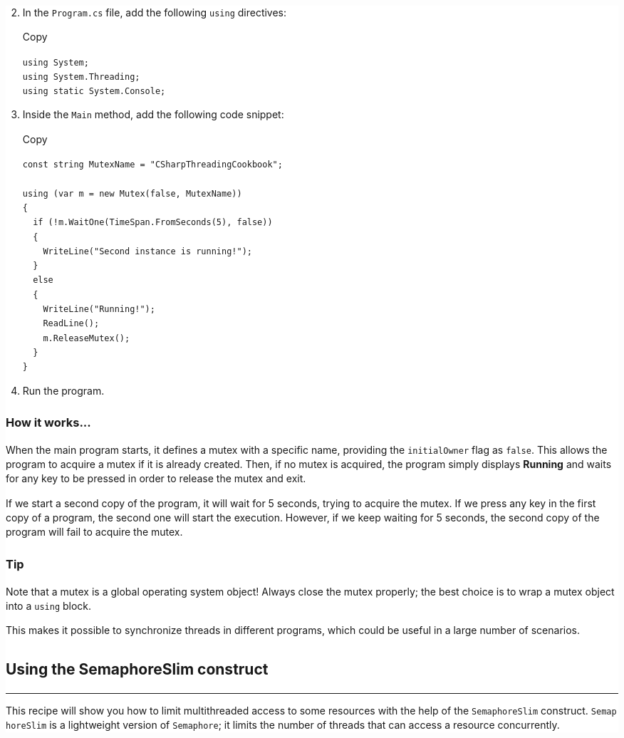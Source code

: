 2.  In the `Program.cs` file, add the following `using` directives:
    
    Copy
    
        using System;
        using System.Threading;
        using static System.Console;
    
3.  Inside the `Main` method, add the following code snippet:
    
    Copy
    
        const string MutexName = "CSharpThreadingCookbook";
        
        using (var m = new Mutex(false, MutexName))
        {
          if (!m.WaitOne(TimeSpan.FromSeconds(5), false))
          {
            WriteLine("Second instance is running!");
          }
          else
          {
            WriteLine("Running!");
            ReadLine();
            m.ReleaseMutex();
          }
        }
    
4.  Run the program.
    

### How it works...

When the main program starts, it defines a mutex with a specific name, providing the `initialOwner` flag as `false`. This allows the program to acquire a mutex if it is already created. Then, if no mutex is acquired, the program simply displays **Running** and waits for any key to be pressed in order to release the mutex and exit.

If we start a second copy of the program, it will wait for 5 seconds, trying to acquire the mutex. If we press any key in the first copy of a program, the second one will start the execution. However, if we keep waiting for 5 seconds, the second copy of the program will fail to acquire the mutex.

### Tip

Note that a mutex is a global operating system object! Always close the mutex properly; the best choice is to wrap a mutex object into a `using` block.

This makes it possible to synchronize threads in different programs, which could be useful in a large number of scenarios.


Using the SemaphoreSlim construct
---------------------------------

* * *

This recipe will show you how to limit multithreaded access to some resources with the help of the `SemaphoreSlim` construct. `SemaphoreSlim` is a lightweight version of `Semaphore`; it limits the number of threads that can access a resource concurrently.
